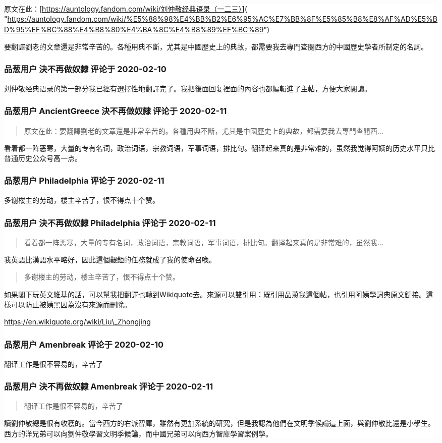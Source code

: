   
原文在此：[https://auntology.fandom.com/wiki/刘仲敬经典语录（一二三）]( "https://auntology.fandom.com/wiki/%E5%88%98%E4%BB%B2%E6%95%AC%E7%BB%8F%E5%85%B8%E8%AF%AD%E5%BD%95%EF%BC%88%E4%B8%80%E4%BA%8C%E4%B8%89%EF%BC%89")  
  
要翻譯劉老的文章還是非常辛苦的。各種用典不斷，尤其是中國歷史上的典故，都需要我去專門查閱西方的中國歷史學者所制定的名詞。
        


            
### 品葱用户 **決不再做奴隸** 评论于 2020-02-10
        
刘仲敬经典语录的第一部分我已經有選擇性地翻譯完了。我把後面回复裡面的內容也都編輯進了主帖，方便大家閱讀。
        


            
### 品葱用户 **AncientGreece 決不再做奴隸** 评论于 2020-02-11
        
> 原文在此：要翻譯劉老的文章還是非常辛苦的。各種用典不斷，尤其是中國歷史上的典故，都需要我去專門查閱西...

  
看着都一阵恶寒，大量的专有名词，政治词语，宗教词语，军事词语，排比句。翻译起来真的是非常难的，虽然我觉得阿姨的历史水平只比普通历史公众号高一点。
        


            
### 品葱用户 **Philadelphia** 评论于 2020-02-11
        
多谢楼主的劳动，楼主辛苦了，恨不得点十个赞。
        


            
### 品葱用户 **決不再做奴隸 Philadelphia** 评论于 2020-02-11
        
> 看着都一阵恶寒，大量的专有名词，政治词语，宗教词语，军事词语，排比句。翻译起来真的是非常难的，虽然我...

  
我英語比漢語水平略好，因此這個艱鉅的任務就成了我的使命召喚。  
  

> 多谢楼主的劳动，楼主辛苦了，恨不得点十个赞。

  
如果閣下玩英文維基的話，可以幫我把翻譯也轉到Wikiquote去。來源可以雙引用：既引用品蔥我這個帖，也引用阿姨學詞典原文鏈接。這樣可以防止被姨黑因為沒有來源而刪除。  
  
https://en.wikiquote.org/wiki/Liu\_Zhongjing
        


            
### 品葱用户 **Amenbreak** 评论于 2020-02-10
        
翻译工作是很不容易的，辛苦了
        


            
### 品葱用户 **決不再做奴隸 Amenbreak** 评论于 2020-02-11
        
> 翻译工作是很不容易的，辛苦了

  
讀劉仲敬總是很有收穫的。當今西方的右派智庫，雖然有更加系統的研究，但是我認為他們在文明季候論這上面，與劉仲敬比還是小學生。西方的洋兄弟可以向劉仲敬學習文明季候論，而中國兄弟可以向西方智庫學習案例學。
        
